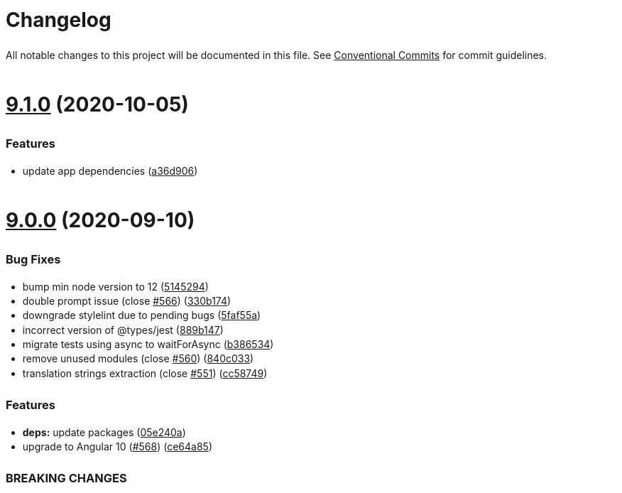 # Changelog

All notable changes to this project will be documented in this file. See
[Conventional Commits](https://conventionalcommits.org) for commit guidelines.

# [9.1.0](https://github.com/ngx-rocket/generator-ngx-rocket/compare/9.0.0...9.1.0) (2020-10-05)


### Features

* update app dependencies ([a36d906](https://github.com/ngx-rocket/generator-ngx-rocket/commit/a36d906dc20fabe69f5f81ef599a1d09816560dd))

# [9.0.0](https://github.com/ngx-rocket/generator-ngx-rocket/compare/8.1.1...9.0.0) (2020-09-10)


### Bug Fixes

* bump min node version to 12 ([5145294](https://github.com/ngx-rocket/generator-ngx-rocket/commit/514529432230da339ceb7822daf547b63bc124c2))
* double prompt issue (close [#566](https://github.com/ngx-rocket/generator-ngx-rocket/issues/566)) ([330b174](https://github.com/ngx-rocket/generator-ngx-rocket/commit/330b174a90dccedb87132617073699a353e740ab))
* downgrade stylelint due to pending bugs ([5faf55a](https://github.com/ngx-rocket/generator-ngx-rocket/commit/5faf55a038382d187d408444de4d4815c114164e))
* incorrect version of @types/jest ([889b147](https://github.com/ngx-rocket/generator-ngx-rocket/commit/889b1477ff9fd0d5be3f68b26295dfdd8f48a70c))
* migrate tests using async to waitForAsync ([b386534](https://github.com/ngx-rocket/generator-ngx-rocket/commit/b386534c8e19c8da599e48874f931809b7b25b14))
* remove unused modules (close [#560](https://github.com/ngx-rocket/generator-ngx-rocket/issues/560)) ([840c033](https://github.com/ngx-rocket/generator-ngx-rocket/commit/840c033d1c2d4fa55faf71e9cb2ece3ed9a82f72))
* translation strings extraction (close [#551](https://github.com/ngx-rocket/generator-ngx-rocket/issues/551)) ([cc58749](https://github.com/ngx-rocket/generator-ngx-rocket/commit/cc58749e55ea8499d8ed1f24e1f21391629ddf24))


### Features

* **deps:** update packages ([05e240a](https://github.com/ngx-rocket/generator-ngx-rocket/commit/05e240ace5154e9a52642c7f51c200c80e6be433))
* upgrade to Angular 10 ([#568](https://github.com/ngx-rocket/generator-ngx-rocket/issues/568)) ([ce64a85](https://github.com/ngx-rocket/generator-ngx-rocket/commit/ce64a85711bf774db8356b3663b13dd2e8613adf))


### BREAKING CHANGES

